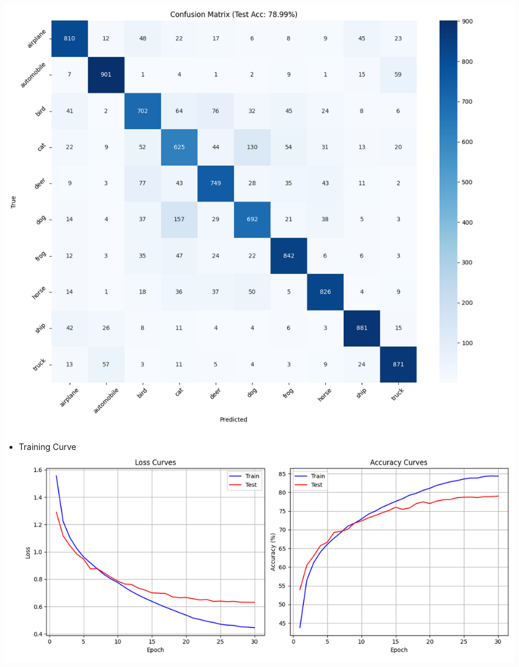 ![confusion_matrix.png](https://github.com/aryashah2k/RTML/blob/main/A4/plots/cifar10_classifier_patch4/confusion_matrix.png)

- Training Curve
![training_curves.png](https://github.com/aryashah2k/RTML/blob/main/A4/plots/cifar10_classifier_patch4/training_curves.png)
